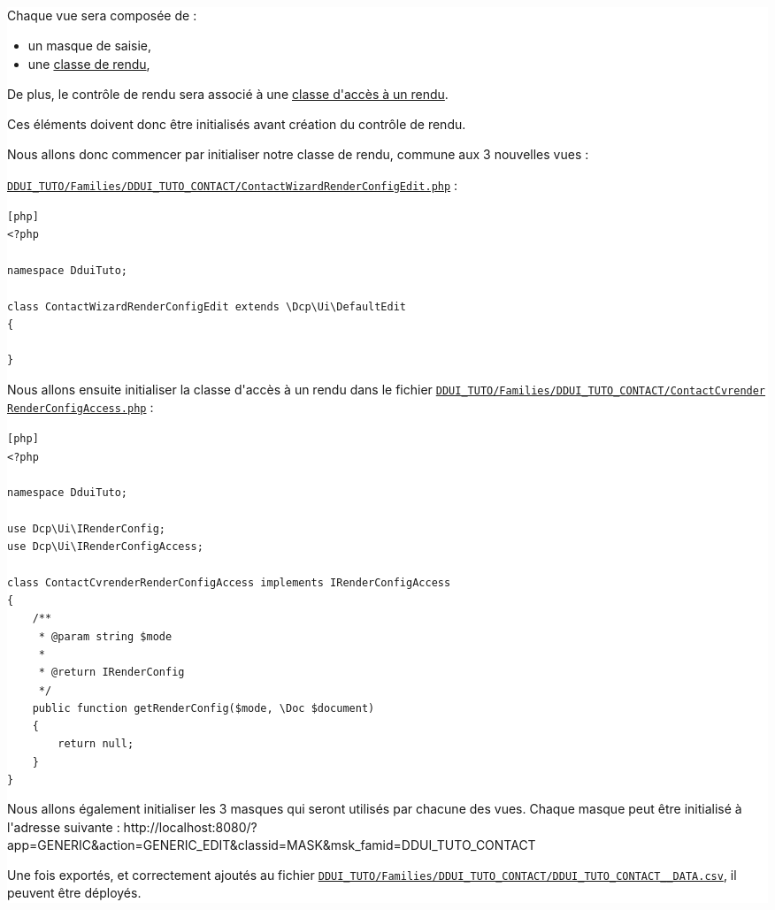 Chaque vue sera composée de :

-   un masque de saisie,
-   une [classe de rendu][ddui-ref_classe-rendu],

De plus, le contrôle de rendu sera associé à une [classe d'accès à un rendu][ddui-ref_renderaccessclass].

Ces éléments doivent donc être initialisés avant création du contrôle de rendu.

Nous allons donc commencer par initialiser notre classe de rendu, commune aux 3 nouvelles vues :

[`DDUI_TUTO/Families/DDUI_TUTO_CONTACT/ContactWizardRenderConfigEdit.php`](https://github.com/Anakeen/dynacase-ddui-quickstart-code/blob/step-40-09/DDUI_TUTO/Families/DDUI_TUTO_CONTACT/ContactWizardRenderConfigEdit.php "Télécharger le fichier complété") :

    [php]
    <?php
    
    namespace DduiTuto;
    
    class ContactWizardRenderConfigEdit extends \Dcp\Ui\DefaultEdit
    {
    
    }

Nous allons ensuite initialiser la classe d'accès à un rendu dans le fichier
[`DDUI_TUTO/Families/DDUI_TUTO_CONTACT/ContactCvrenderRenderConfigAccess.php`](https://github.com/Anakeen/dynacase-ddui-quickstart-code/blob/step-40-10/DDUI_TUTO/Families/DDUI_TUTO_CONTACT/ContactCvrenderRenderConfigAccess.php "Télécharger le fichier complété") :

    [php]
    <?php
    
    namespace DduiTuto;
    
    use Dcp\Ui\IRenderConfig;
    use Dcp\Ui\IRenderConfigAccess;
    
    class ContactCvrenderRenderConfigAccess implements IRenderConfigAccess
    {
        /**
         * @param string $mode
         *
         * @return IRenderConfig
         */
        public function getRenderConfig($mode, \Doc $document)
        {
            return null;
        }
    }

Nous allons également initialiser les 3 masques qui seront utilisés par chacune des vues.
Chaque masque peut être initialisé à l'adresse suivante :
http://localhost:8080/?app=GENERIC&action=GENERIC_EDIT&classid=MASK&msk_famid=DDUI_TUTO_CONTACT

Une fois exportés, et correctement ajoutés au fichier [`DDUI_TUTO/Families/DDUI_TUTO_CONTACT/DDUI_TUTO_CONTACT__DATA.csv`](https://github.com/Anakeen/dynacase-ddui-quickstart-code/blob/step-40-10/DDUI_TUTO/Families/DDUI_TUTO_CONTACT/DDUI_TUTO_CONTACT__DATA.csv "Télécharger le fichier complété"), il peuvent être déployés.


[devtools-ref]:                     #devtools:
[step-40-00]:                       https://github.com/Anakeen/dynacase-ddui-quickstart-code/archive/step-40-00.zip
[step-40-10]:                       https://github.com/Anakeen/dynacase-ddui-quickstart-code/archive/step-40-10.zip
[step-40-20]:                       https://github.com/Anakeen/dynacase-ddui-quickstart-code/archive/step-40-20.zip
[step-40-30]:                       https://github.com/Anakeen/dynacase-ddui-quickstart-code/archive/step-40-30.zip
[step-40-40]:                       https://github.com/Anakeen/dynacase-ddui-quickstart-code/archive/step-40-40.zip
[step-40-50]:                       https://github.com/Anakeen/dynacase-ddui-quickstart-code/archive/step-40-50.zip
[step-40-60]:                       https://github.com/Anakeen/dynacase-ddui-quickstart-code/archive/step-40-60.zip
[step-40-70]:                       https://github.com/Anakeen/dynacase-ddui-quickstart-code/archive/step-40-70.zip
[step-40-80]:                       https://github.com/Anakeen/dynacase-ddui-quickstart-code/archive/step-40-80.zip
[step-40-90]:                       https://github.com/Anakeen/dynacase-ddui-quickstart-code/archive/step-40-90.zip
[step-40-100]:                      https://github.com/Anakeen/dynacase-ddui-quickstart-code/archive/step-40-100.zip
[step-40-110]:                      https://github.com/Anakeen/dynacase-ddui-quickstart-code/archive/step-40-110.zip
[step-40-120]:                      https://github.com/Anakeen/dynacase-ddui-quickstart-code/archive/step-40-120.zip
[ddui-ref_controle-rendu]:          #ddui-ref:32923fae-57b5-4e57-b048-b7342726101c
[ddui-ref_renderaccessclass]:       #ddui-ref:3d4e2523-9e0b-45d3-aa96-4214d3668b28
[ddui-ref_classe-rendu]:            #ddui-ref:3d4e2523-9e0b-45d3-aa96-4214d3668b28
[ddui-ref_customClientData]:        #ddui-ref:335d38fb-332a-4e70-8f15-e6a46aae3c57
[ddui-ref_getCssReferences]:        #ddui-ref:26f310ef-7313-4070-84d8-143c1d3a7d1e
[ddui-ref_getTemplates]:            #ddui-ref:5c19913d-1687-4f31-956b-f590649eb5a0
[ddui-ref_getContextController]:    #ddui-ref:b5853d4d-79c5-4393-a974-e290cc4a11f8
[ddui-ref_getMenu]:                 #ddui-ref:304a3125-ae47-4ac9-8f1d-15c91257694f
[ddui-ref_customServerData]:        #ddui-ref:86f87534-f4f9-43e2-92e0-3b4cf860b363
[ddui-ref_getCustomServerData]:     #ddui-ref:4a29f6a1-3db4-4cce-b1c4-f5400973e36c
[ddui-ref_getJsReferences]:         #ddui-ref:8b913b81-d454-4aaa-b11c-4966e6fca63f
[ddui-ref_changeStateDocument]:     #ddui-ref:cf5b6cab-3b84-4c6c-b3ec-ae74220a02a4
[ddui-ref_event-action]:            #ddui-ref:be1ad245-dbd2-4fe8-8cb5-7e1e898f8646